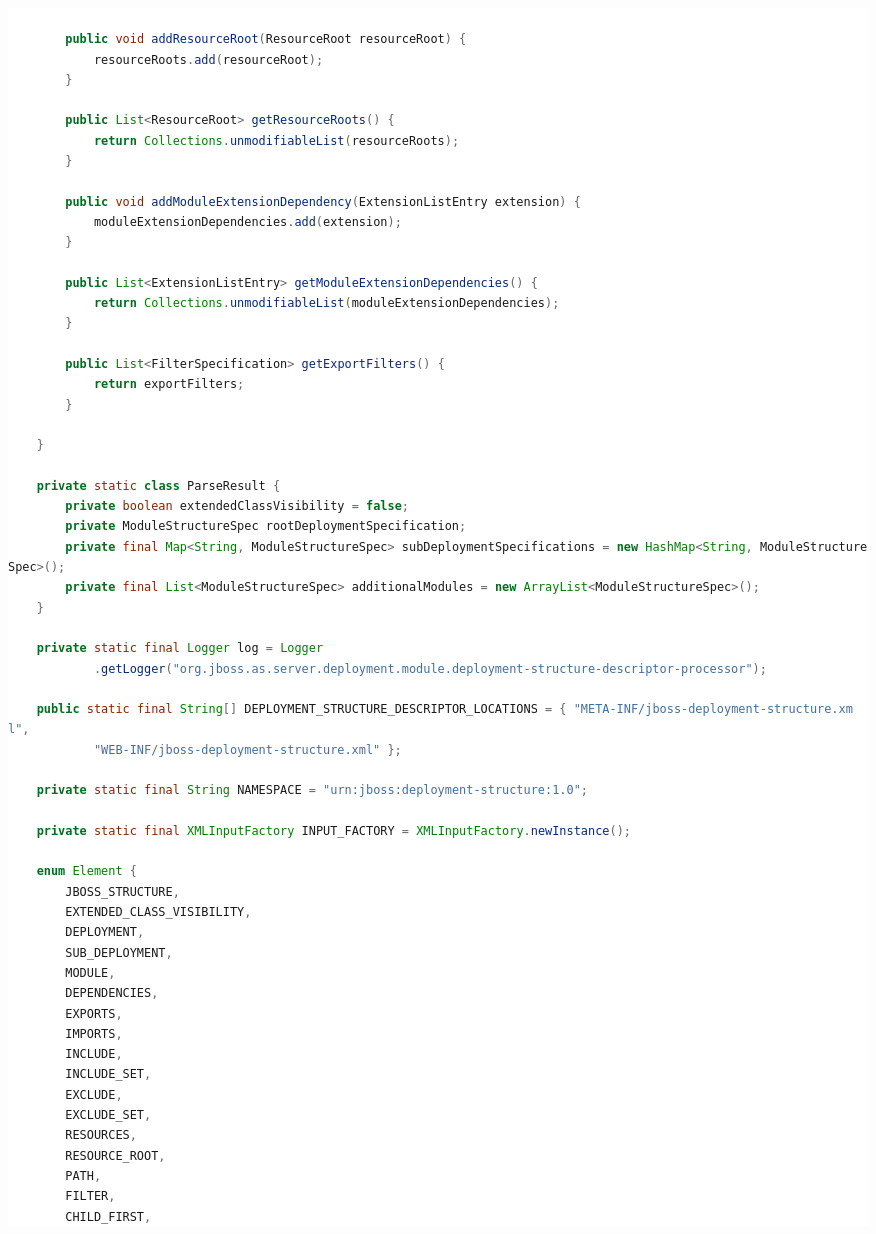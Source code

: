 ```java

        public void addResourceRoot(ResourceRoot resourceRoot) {
            resourceRoots.add(resourceRoot);
        }

        public List<ResourceRoot> getResourceRoots() {
            return Collections.unmodifiableList(resourceRoots);
        }

        public void addModuleExtensionDependency(ExtensionListEntry extension) {
            moduleExtensionDependencies.add(extension);
        }

        public List<ExtensionListEntry> getModuleExtensionDependencies() {
            return Collections.unmodifiableList(moduleExtensionDependencies);
        }

        public List<FilterSpecification> getExportFilters() {
            return exportFilters;
        }

    }

    private static class ParseResult {
        private boolean extendedClassVisibility = false;
        private ModuleStructureSpec rootDeploymentSpecification;
        private final Map<String, ModuleStructureSpec> subDeploymentSpecifications = new HashMap<String, ModuleStructureSpec>();
        private final List<ModuleStructureSpec> additionalModules = new ArrayList<ModuleStructureSpec>();
    }

    private static final Logger log = Logger
            .getLogger("org.jboss.as.server.deployment.module.deployment-structure-descriptor-processor");

    public static final String[] DEPLOYMENT_STRUCTURE_DESCRIPTOR_LOCATIONS = { "META-INF/jboss-deployment-structure.xml",
            "WEB-INF/jboss-deployment-structure.xml" };

    private static final String NAMESPACE = "urn:jboss:deployment-structure:1.0";

    private static final XMLInputFactory INPUT_FACTORY = XMLInputFactory.newInstance();

    enum Element {
        JBOSS_STRUCTURE,
        EXTENDED_CLASS_VISIBILITY,
        DEPLOYMENT,
        SUB_DEPLOYMENT,
        MODULE,
        DEPENDENCIES,
        EXPORTS,
        IMPORTS,
        INCLUDE,
        INCLUDE_SET,
        EXCLUDE,
        EXCLUDE_SET,
        RESOURCES,
        RESOURCE_ROOT,
        PATH,
        FILTER,
        CHILD_FIRST,

```